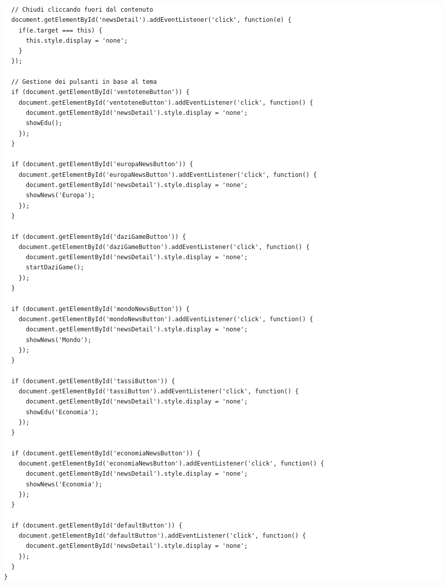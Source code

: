       // Chiudi cliccando fuori dal contenuto
      document.getElementById('newsDetail').addEventListener('click', function(e) {
        if(e.target === this) {
          this.style.display = 'none';
        }
      });
      
      // Gestione dei pulsanti in base al tema
      if (document.getElementById('ventoteneButton')) {
        document.getElementById('ventoteneButton').addEventListener('click', function() {
          document.getElementById('newsDetail').style.display = 'none';
          showEdu();
        });
      }
      
      if (document.getElementById('europaNewsButton')) {
        document.getElementById('europaNewsButton').addEventListener('click', function() {
          document.getElementById('newsDetail').style.display = 'none';
          showNews('Europa');
        });
      }
      
      if (document.getElementById('daziGameButton')) {
        document.getElementById('daziGameButton').addEventListener('click', function() {
          document.getElementById('newsDetail').style.display = 'none';
          startDaziGame();
        });
      }
      
      if (document.getElementById('mondoNewsButton')) {
        document.getElementById('mondoNewsButton').addEventListener('click', function() {
          document.getElementById('newsDetail').style.display = 'none';
          showNews('Mondo');
        });
      }
      
      if (document.getElementById('tassiButton')) {
        document.getElementById('tassiButton').addEventListener('click', function() {
          document.getElementById('newsDetail').style.display = 'none';
          showEdu('Economia');
        });
      }
      
      if (document.getElementById('economiaNewsButton')) {
        document.getElementById('economiaNewsButton').addEventListener('click', function() {
          document.getElementById('newsDetail').style.display = 'none';
          showNews('Economia');
        });
      }
      
      if (document.getElementById('defaultButton')) {
        document.getElementById('defaultButton').addEventListener('click', function() {
          document.getElementById('newsDetail').style.display = 'none';
        });
      }
    }
